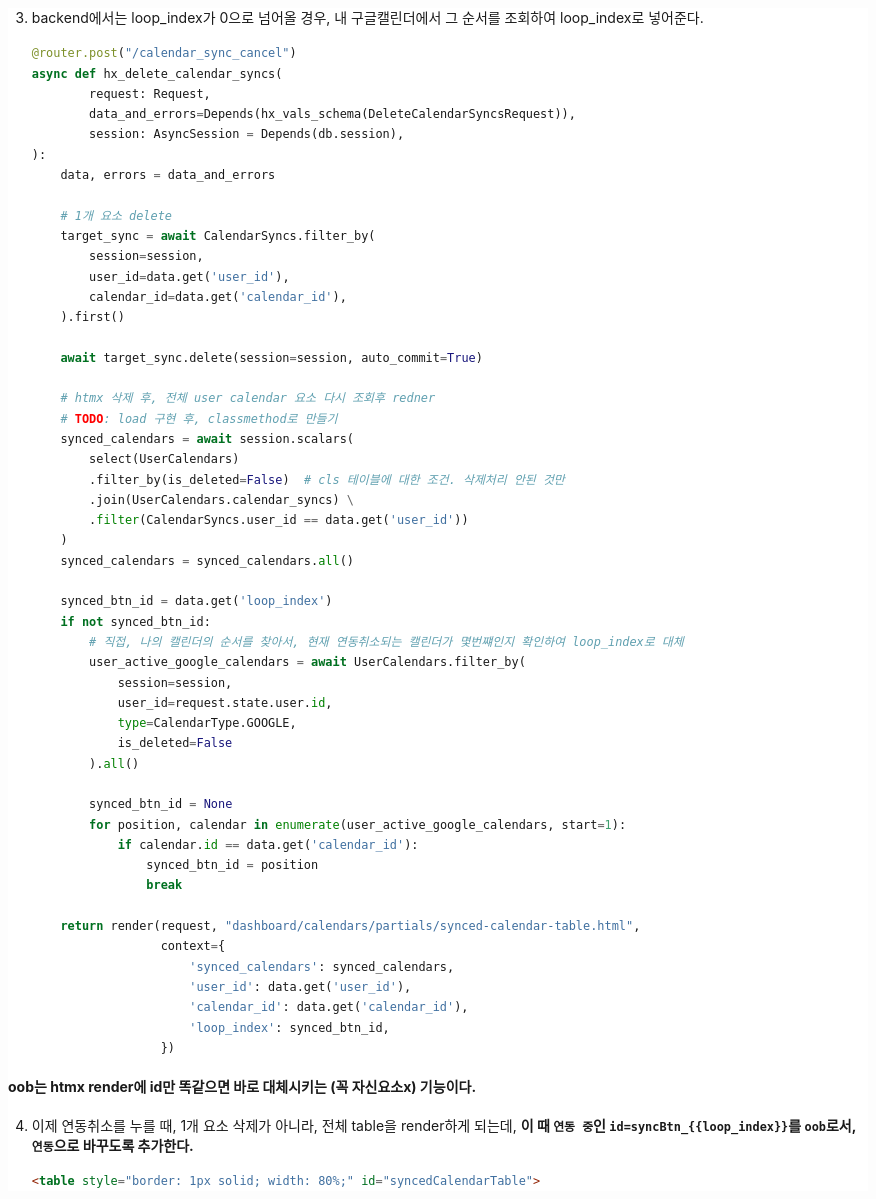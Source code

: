 
3. backend에서는 loop_index가 0으로 넘어올 경우, 내 구글캘린더에서 그 순서를 조회하여 loop_index로 넣어준다.
    ```python
    @router.post("/calendar_sync_cancel")
    async def hx_delete_calendar_syncs(
            request: Request,
            data_and_errors=Depends(hx_vals_schema(DeleteCalendarSyncsRequest)),
            session: AsyncSession = Depends(db.session),
    ):
        data, errors = data_and_errors
    
        # 1개 요소 delete
        target_sync = await CalendarSyncs.filter_by(
            session=session,
            user_id=data.get('user_id'),
            calendar_id=data.get('calendar_id'),
        ).first()
    
        await target_sync.delete(session=session, auto_commit=True)
    
        # htmx 삭제 후, 전체 user calendar 요소 다시 조회후 redner
        # TODO: load 구현 후, classmethod로 만들기
        synced_calendars = await session.scalars(
            select(UserCalendars)
            .filter_by(is_deleted=False)  # cls 테이블에 대한 조건. 삭제처리 안된 것만
            .join(UserCalendars.calendar_syncs) \
            .filter(CalendarSyncs.user_id == data.get('user_id'))
        )
        synced_calendars = synced_calendars.all()
    
        synced_btn_id = data.get('loop_index')
        if not synced_btn_id:
            # 직접, 나의 캘린더의 순서를 찾아서, 현재 연동취소되는 캘린더가 몇번쨰인지 확인하여 loop_index로 대체
            user_active_google_calendars = await UserCalendars.filter_by(
                session=session,
                user_id=request.state.user.id,
                type=CalendarType.GOOGLE,
                is_deleted=False
            ).all()
    
            synced_btn_id = None
            for position, calendar in enumerate(user_active_google_calendars, start=1):
                if calendar.id == data.get('calendar_id'):
                    synced_btn_id = position
                    break
    
        return render(request, "dashboard/calendars/partials/synced-calendar-table.html",
                      context={
                          'synced_calendars': synced_calendars,
                          'user_id': data.get('user_id'),
                          'calendar_id': data.get('calendar_id'),
                          'loop_index': synced_btn_id,
                      })
    ```
#### oob는 htmx render에 id만 똑같으면 바로 대체시키는 (꼭 자신요소x) 기능이다.   
4. 이제 연동취소를 누를 때, 1개 요소 삭제가 아니라, 전체 table을 render하게 되는데, **이 때 `연동 중`인 `id=syncBtn_{{loop_index}}`를 `oob`로서, `연동`으로 바꾸도록 추가한다.**
    ```html
    <table style="border: 1px solid; width: 80%;" id="syncedCalendarTable">